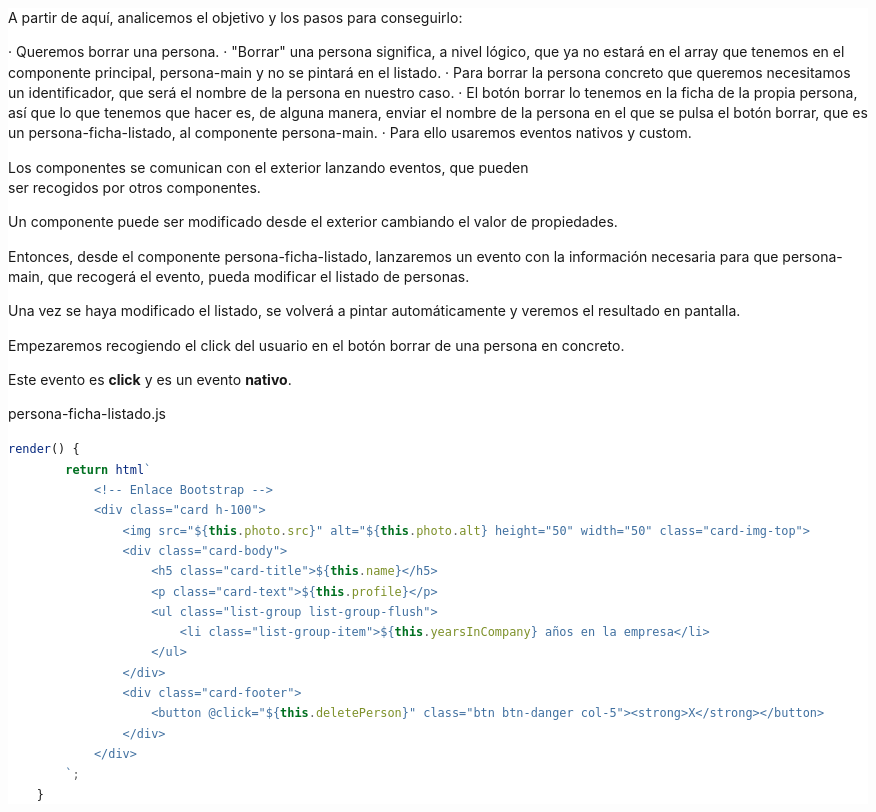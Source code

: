 
A partir de aquí, analicemos el objetivo y los pasos para conseguirlo:

· Queremos borrar una persona.
· "Borrar" una persona significa, a nivel lógico, que ya no estará en el array 
	que tenemos en el componente principal, persona-main y no se pintará en el 
	listado.
· Para borrar la persona concreto que queremos necesitamos un identificador, 
	que será el nombre de la persona en nuestro caso.
· El botón borrar lo tenemos en la ficha de la propia persona, así que lo 
	que tenemos que hacer es, de alguna manera, enviar el nombre 
	de la persona en el que se pulsa el botón borrar, que es un 
	persona-ficha-listado, al componente persona-main.
· Para ello usaremos eventos nativos y custom.

Los componentes se comunican con el exterior lanzando eventos, que pueden  
	ser recogidos por otros componentes.

Un componente puede ser modificado desde el exterior cambiando el valor 
	de propiedades.
	
Entonces, desde el componente persona-ficha-listado, lanzaremos un evento 
	con la información necesaria para que persona-main, que recogerá el evento,
	pueda modificar el listado de personas.
	
Una vez se haya modificado el listado, se volverá a pintar 
	automáticamente y veremos el resultado en pantalla.

Empezaremos recogiendo el click del usuario en el botón borrar de una persona 
	en concreto.
	
Este evento es **click** y es un evento **nativo**.

persona-ficha-listado.js
```javascript
render() {
		return html`
			<!-- Enlace Bootstrap -->
			<div class="card h-100">
				<img src="${this.photo.src}" alt="${this.photo.alt} height="50" width="50" class="card-img-top">
				<div class="card-body">
					<h5 class="card-title">${this.name}</h5>
					<p class="card-text">${this.profile}</p>
					<ul class="list-group list-group-flush">
						<li class="list-group-item">${this.yearsInCompany} años en la empresa</li>
					</ul>
				</div>
				<div class="card-footer">
					<button @click="${this.deletePerson}" class="btn btn-danger col-5"><strong>X</strong></button>
				</div>				
			</div>
		`;
	}    
```
